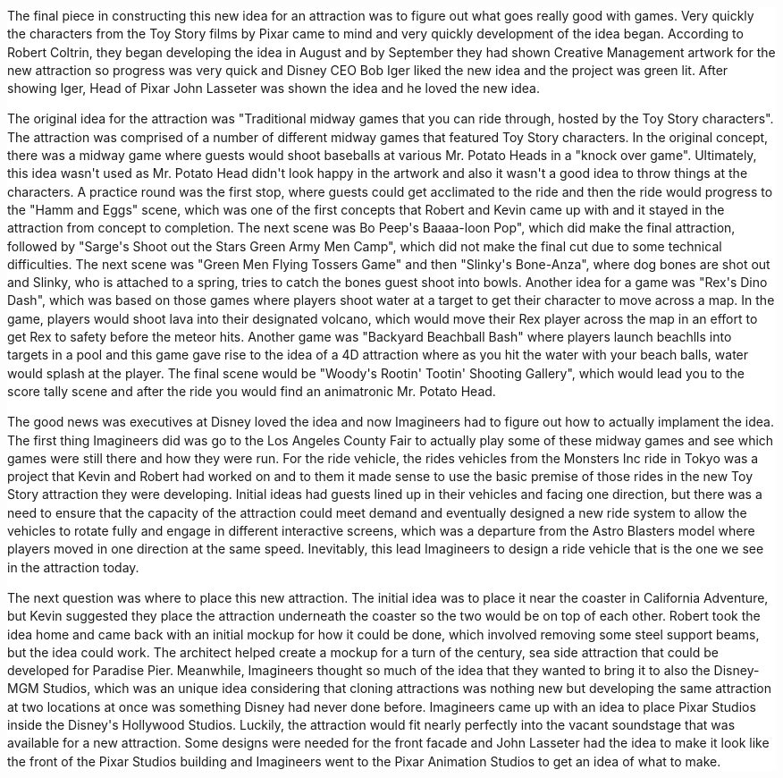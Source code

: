 The final piece in constructing this new idea for an attraction was to figure out what goes really good with games. Very quickly the characters from the Toy Story films by Pixar came to mind and very quickly development of the idea began. According to Robert Coltrin, they began developing the idea in August and by September they had shown Creative Management artwork for the new attraction so progress was very quick and Disney CEO Bob Iger liked the new idea and the project was green lit.  After showing Iger, Head of Pixar John Lasseter was shown the idea and he loved the new idea.  

The original idea for the attraction was "Traditional midway games that you can ride through, hosted by the Toy Story characters".  The attraction was comprised of a number of different midway games that featured Toy Story characters. In the original concept, there was a midway game where guests would shoot baseballs at various Mr. Potato Heads in a "knock over game".  Ultimately, this idea wasn't used as Mr. Potato Head didn't look happy in the artwork and also it wasn't a good idea to throw things at the characters.  A practice round was the first stop, where guests could get acclimated to the ride and then the ride would progress to the "Hamm and Eggs" scene, which was one of the first concepts that Robert and Kevin came up with and it stayed in the attraction from concept to completion.  The next scene was Bo Peep's Baaaa-loon Pop", which did make the final attraction, followed by "Sarge's Shoot out the Stars Green Army Men Camp", which did not make the final cut due to some technical difficulties.  The next scene was "Green Men Flying Tossers Game" and then "Slinky's Bone-Anza", where dog bones are shot out and Slinky, who is attached to a spring, tries to catch the bones guest shoot into bowls.  Another idea for a game was "Rex's Dino Dash", which was based on those games where players shoot water at a target to get their character to move across a map. In the game, players would shoot lava into their designated volcano, which would move their Rex player across the map in an effort to get Rex to safety before the meteor hits.  Another game was "Backyard Beachball Bash" where players launch beachlls into targets in a pool and this game gave rise to the idea of a 4D attraction where as you hit the water with your beach balls, water would splash at the player.  The final scene would be "Woody's Rootin' Tootin' Shooting Gallery", which would lead you to the score tally scene and after the ride you would find an animatronic Mr. Potato Head.

The good news was executives at Disney loved the idea and now Imagineers had to figure out how to actually implament the idea.  The first thing Imagineers did was go to the Los Angeles County Fair to actually play some of these midway games and see which games were still there and how they were run.  For the ride vehicle, the rides vehicles from the Monsters Inc ride in Tokyo was a project that Kevin and Robert had worked on and to them it made sense to use the basic premise of those rides in the new Toy Story attraction they were developing. Initial ideas had guests lined up in their vehicles and facing one direction, but there was a need to ensure that the capacity of the attraction could meet demand and eventually designed a new ride system to allow the vehicles to rotate fully and engage in different interactive screens, which was a departure from the Astro Blasters model where players moved in one direction at the same speed.  Inevitably, this lead Imagineers to design a ride vehicle that is the one we see in the attraction today.

The next question was where to place this new attraction.  The initial idea was to place it near the coaster in California Adventure, but Kevin suggested they place the attraction underneath the coaster so the two would be on top of each other.  Robert took the idea home and came back with an initial mockup for how it could be done, which involved removing some steel support beams, but the idea could work. The architect helped create a mockup for a turn of the century, sea side attraction that could be developed for Paradise Pier.  Meanwhile, Imagineers thought so much of the idea that they wanted to bring it to also the Disney-MGM Studios, which was an unique idea considering that cloning attractions was nothing new but developing the same attraction at two locations at once was something Disney had never done before.  Imagineers came up with an idea to place Pixar Studios inside the Disney's Hollywood Studios.  Luckily, the attraction would fit nearly perfectly into the vacant soundstage that was available for a new attraction.  Some designs were needed for the front facade and John Lasseter had the idea to make it look like the front of the Pixar Studios building and Imagineers went to the Pixar Animation Studios to get an idea of what to make.
